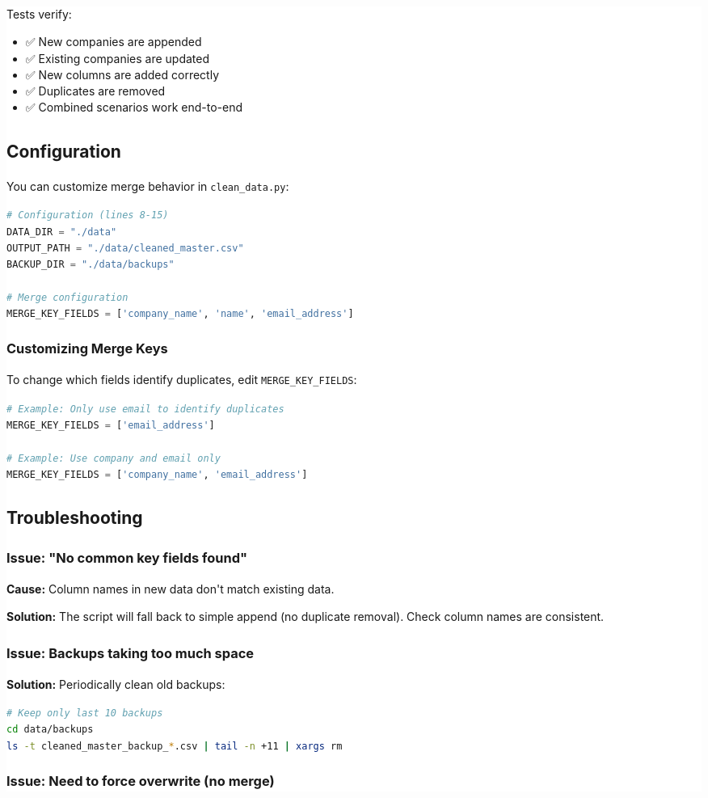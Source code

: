 Tests verify:
- ✅ New companies are appended
- ✅ Existing companies are updated
- ✅ New columns are added correctly
- ✅ Duplicates are removed
- ✅ Combined scenarios work end-to-end

## Configuration

You can customize merge behavior in `clean_data.py`:

```python
# Configuration (lines 8-15)
DATA_DIR = "./data"
OUTPUT_PATH = "./data/cleaned_master.csv"
BACKUP_DIR = "./data/backups"

# Merge configuration
MERGE_KEY_FIELDS = ['company_name', 'name', 'email_address']
```

### Customizing Merge Keys

To change which fields identify duplicates, edit `MERGE_KEY_FIELDS`:

```python
# Example: Only use email to identify duplicates
MERGE_KEY_FIELDS = ['email_address']

# Example: Use company and email only
MERGE_KEY_FIELDS = ['company_name', 'email_address']
```

## Troubleshooting

### Issue: "No common key fields found"

**Cause:** Column names in new data don't match existing data.

**Solution:** The script will fall back to simple append (no duplicate removal). Check column names are consistent.

### Issue: Backups taking too much space

**Solution:** Periodically clean old backups:

```bash
# Keep only last 10 backups
cd data/backups
ls -t cleaned_master_backup_*.csv | tail -n +11 | xargs rm
```

### Issue: Need to force overwrite (no merge)

